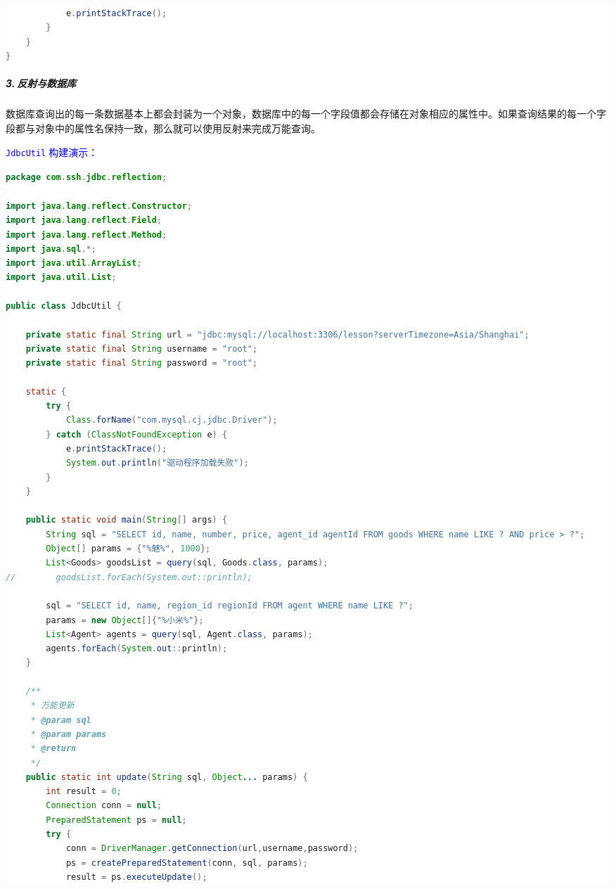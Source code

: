 ```java
            e.printStackTrace();
        }
    }
}
```

##### 3. 反射与数据库

数据库查询出的每一条数据基本上都会封装为一个对象，数据库中的每一个字段值都会存储在对象相应的属性中。如果查询结果的每一个字段都与对象中的属性名保持一致，那么就可以使用反射来完成万能查询。

<font color="blue">`JdbcUtil` 构建演示：</font>

```java
package com.ssh.jdbc.reflection;

import java.lang.reflect.Constructor;
import java.lang.reflect.Field;
import java.lang.reflect.Method;
import java.sql.*;
import java.util.ArrayList;
import java.util.List;

public class JdbcUtil {

    private static final String url = "jdbc:mysql://localhost:3306/lesson?serverTimezone=Asia/Shanghai";
    private static final String username = "root";
    private static final String password = "root";

    static {
        try {
            Class.forName("com.mysql.cj.jdbc.Driver");
        } catch (ClassNotFoundException e) {
            e.printStackTrace();
            System.out.println("驱动程序加载失败");
        }
    }

    public static void main(String[] args) {
        String sql = "SELECT id, name, number, price, agent_id agentId FROM goods WHERE name LIKE ? AND price > ?";
        Object[] params = {"%魅%", 1000};
        List<Goods> goodsList = query(sql, Goods.class, params);
//        goodsList.forEach(System.out::println);

        sql = "SELECT id, name, region_id regionId FROM agent WHERE name LIKE ?";
        params = new Object[]{"%小米%"};
        List<Agent> agents = query(sql, Agent.class, params);
        agents.forEach(System.out::println);
    }

    /**
     * 万能更新
     * @param sql
     * @param params
     * @return
     */
    public static int update(String sql, Object... params) {
        int result = 0;
        Connection conn = null;
        PreparedStatement ps = null;
        try {
            conn = DriverManager.getConnection(url,username,password);
            ps = createPreparedStatement(conn, sql, params);
            result = ps.executeUpdate();
```